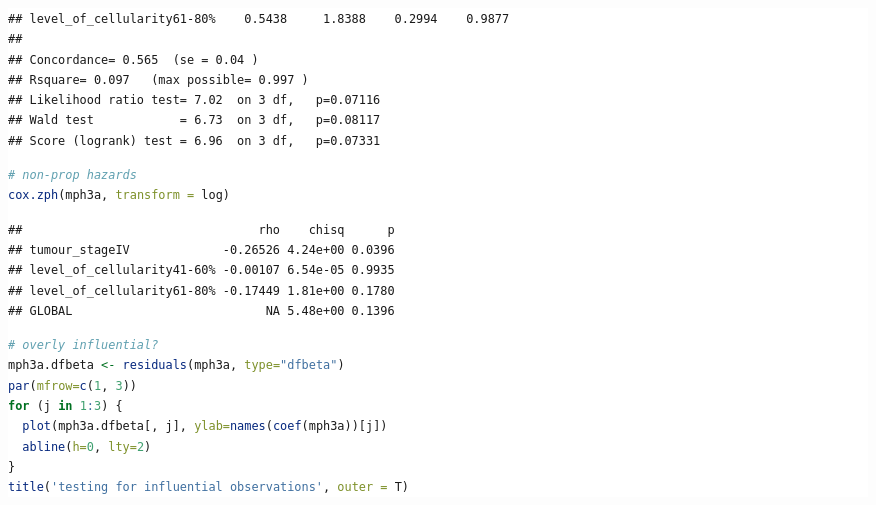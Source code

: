     ## level_of_cellularity61-80%    0.5438     1.8388    0.2994    0.9877
    ## 
    ## Concordance= 0.565  (se = 0.04 )
    ## Rsquare= 0.097   (max possible= 0.997 )
    ## Likelihood ratio test= 7.02  on 3 df,   p=0.07116
    ## Wald test            = 6.73  on 3 df,   p=0.08117
    ## Score (logrank) test = 6.96  on 3 df,   p=0.07331

``` r
# non-prop hazards
cox.zph(mph3a, transform = log)
```

    ##                                 rho    chisq      p
    ## tumour_stageIV             -0.26526 4.24e+00 0.0396
    ## level_of_cellularity41-60% -0.00107 6.54e-05 0.9935
    ## level_of_cellularity61-80% -0.17449 1.81e+00 0.1780
    ## GLOBAL                           NA 5.48e+00 0.1396

``` r
# overly influential?
mph3a.dfbeta <- residuals(mph3a, type="dfbeta")
par(mfrow=c(1, 3))
for (j in 1:3) {
  plot(mph3a.dfbeta[, j], ylab=names(coef(mph3a))[j])
  abline(h=0, lty=2)
}
title('testing for influential observations', outer = T)
```
